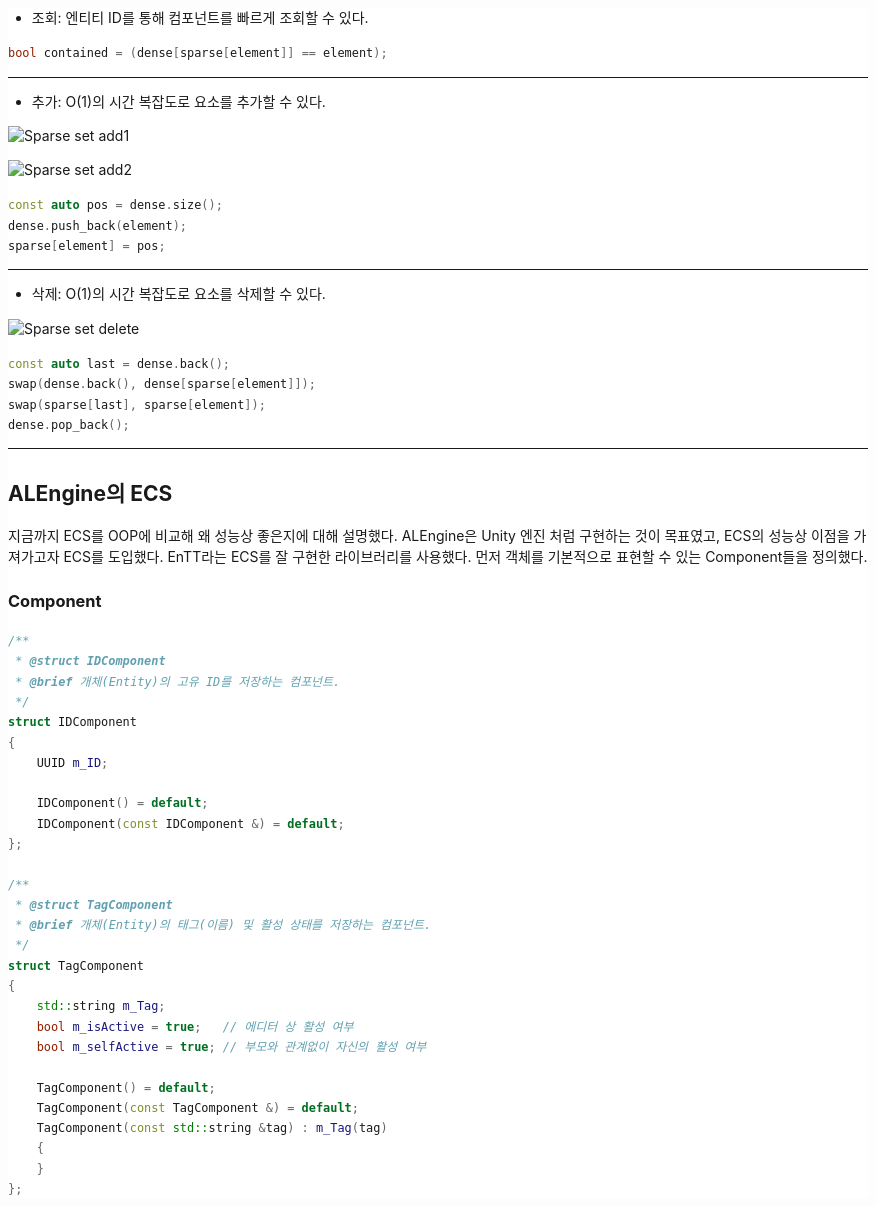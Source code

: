 - 조회: 엔티티 ID를 통해 컴포넌트를 빠르게 조회할 수 있다.
```cpp
bool contained = (dense[sparse[element]] == element);
```
---
- 추가: O(1)의 시간 복잡도로 요소를 추가할 수 있다.

![Sparse set add1](https://user-images.githubusercontent.com/1812216/89120776-31565080-d4b9-11ea-905c-df3df0d5e7d6.png)

![Sparse set add2](https://user-images.githubusercontent.com/1812216/89120814-65317600-d4b9-11ea-8bbe-a802179d3d3e.png)


```cpp
const auto pos = dense.size();
dense.push_back(element);
sparse[element] = pos;
```
---
- 삭제: O(1)의 시간 복잡도로 요소를 삭제할 수 있다.

![Sparse set delete](https://user-images.githubusercontent.com/1812216/89120832-8f833380-d4b9-11ea-9d5f-c798c89c64c7.png)

```cpp
const auto last = dense.back();
swap(dense.back(), dense[sparse[element]]);
swap(sparse[last], sparse[element]);
dense.pop_back();
```
---

## ALEngine의 ECS
지금까지 ECS를 OOP에 비교해 왜 성능상 좋은지에 대해 설명했다. ALEngine은 Unity 엔진 처럼 구현하는 것이 목표였고, ECS의 성능상 이점을 가져가고자 ECS를 도입했다. EnTT라는 ECS를 잘 구현한 라이브러리를 사용했다. 먼저 객체를 기본적으로 표현할 수 있는 Component들을 정의했다. 

### Component

``` cpp
/**
 * @struct IDComponent
 * @brief 개체(Entity)의 고유 ID를 저장하는 컴포넌트.
 */
struct IDComponent
{
	UUID m_ID;

	IDComponent() = default;
	IDComponent(const IDComponent &) = default;
};

/**
 * @struct TagComponent
 * @brief 개체(Entity)의 태그(이름) 및 활성 상태를 저장하는 컴포넌트.
 */
struct TagComponent
{
	std::string m_Tag;
	bool m_isActive = true;	  // 에디터 상 활성 여부
	bool m_selfActive = true; // 부모와 관계없이 자신의 활성 여부

	TagComponent() = default;
	TagComponent(const TagComponent &) = default;
	TagComponent(const std::string &tag) : m_Tag(tag)
	{
	}
};
```